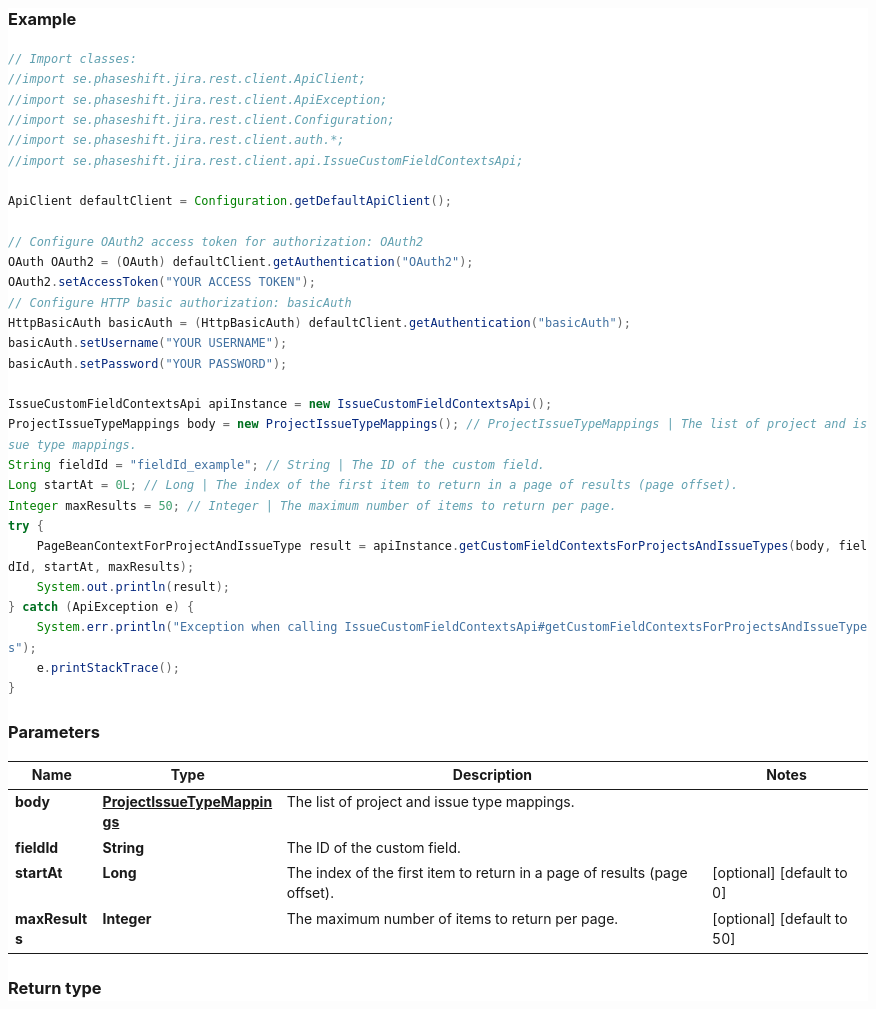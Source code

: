 ### Example
```java
// Import classes:
//import se.phaseshift.jira.rest.client.ApiClient;
//import se.phaseshift.jira.rest.client.ApiException;
//import se.phaseshift.jira.rest.client.Configuration;
//import se.phaseshift.jira.rest.client.auth.*;
//import se.phaseshift.jira.rest.client.api.IssueCustomFieldContextsApi;

ApiClient defaultClient = Configuration.getDefaultApiClient();

// Configure OAuth2 access token for authorization: OAuth2
OAuth OAuth2 = (OAuth) defaultClient.getAuthentication("OAuth2");
OAuth2.setAccessToken("YOUR ACCESS TOKEN");
// Configure HTTP basic authorization: basicAuth
HttpBasicAuth basicAuth = (HttpBasicAuth) defaultClient.getAuthentication("basicAuth");
basicAuth.setUsername("YOUR USERNAME");
basicAuth.setPassword("YOUR PASSWORD");

IssueCustomFieldContextsApi apiInstance = new IssueCustomFieldContextsApi();
ProjectIssueTypeMappings body = new ProjectIssueTypeMappings(); // ProjectIssueTypeMappings | The list of project and issue type mappings.
String fieldId = "fieldId_example"; // String | The ID of the custom field.
Long startAt = 0L; // Long | The index of the first item to return in a page of results (page offset).
Integer maxResults = 50; // Integer | The maximum number of items to return per page.
try {
    PageBeanContextForProjectAndIssueType result = apiInstance.getCustomFieldContextsForProjectsAndIssueTypes(body, fieldId, startAt, maxResults);
    System.out.println(result);
} catch (ApiException e) {
    System.err.println("Exception when calling IssueCustomFieldContextsApi#getCustomFieldContextsForProjectsAndIssueTypes");
    e.printStackTrace();
}
```

### Parameters

Name | Type | Description  | Notes
------------- | ------------- | ------------- | -------------
 **body** | [**ProjectIssueTypeMappings**](ProjectIssueTypeMappings.md)| The list of project and issue type mappings. |
 **fieldId** | **String**| The ID of the custom field. |
 **startAt** | **Long**| The index of the first item to return in a page of results (page offset). | [optional] [default to 0]
 **maxResults** | **Integer**| The maximum number of items to return per page. | [optional] [default to 50]

### Return type
